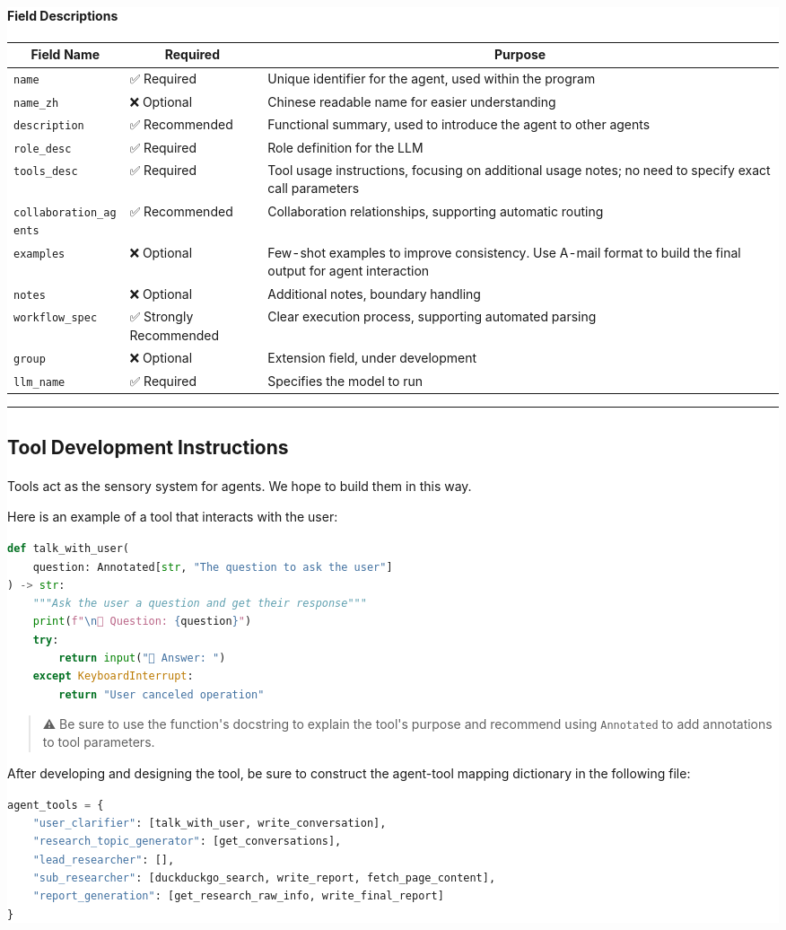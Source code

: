 #### Field Descriptions

| Field Name | Required | Purpose |
|------------|----------|---------|
| `name` | ✅ Required | Unique identifier for the agent, used within the program |
| `name_zh` | ❌ Optional | Chinese readable name for easier understanding |
| `description` | ✅ Recommended | Functional summary, used to introduce the agent to other agents |
| `role_desc` | ✅ Required | Role definition for the LLM |
| `tools_desc` | ✅ Required | Tool usage instructions, focusing on additional usage notes; no need to specify exact call parameters |
| `collaboration_agents` | ✅ Recommended | Collaboration relationships, supporting automatic routing |
| `examples` | ❌ Optional | Few-shot examples to improve consistency. Use A-mail format to build the final output for agent interaction |
| `notes` | ❌ Optional | Additional notes, boundary handling |
| `workflow_spec` | ✅ Strongly Recommended | Clear execution process, supporting automated parsing |
| `group` | ❌ Optional | Extension field, under development |
| `llm_name` | ✅ Required | Specifies the model to run |

---

## Tool Development Instructions

Tools act as the sensory system for agents. We hope to build them in this way.

Here is an example of a tool that interacts with the user:

```python
def talk_with_user(
    question: Annotated[str, "The question to ask the user"]
) -> str:
    """Ask the user a question and get their response"""
    print(f"\n🤖 Question: {question}")
    try:
        return input("👤 Answer: ")
    except KeyboardInterrupt:
        return "User canceled operation"
```

> ⚠️ Be sure to use the function's docstring to explain the tool's purpose and recommend using `Annotated` to add annotations to tool parameters.

After developing and designing the tool, be sure to construct the agent-tool mapping dictionary in the following file:

```python
agent_tools = {
    "user_clarifier": [talk_with_user, write_conversation],
    "research_topic_generator": [get_conversations],
    "lead_researcher": [],
    "sub_researcher": [duckduckgo_search, write_report, fetch_page_content],
    "report_generation": [get_research_raw_info, write_final_report]
}
```
